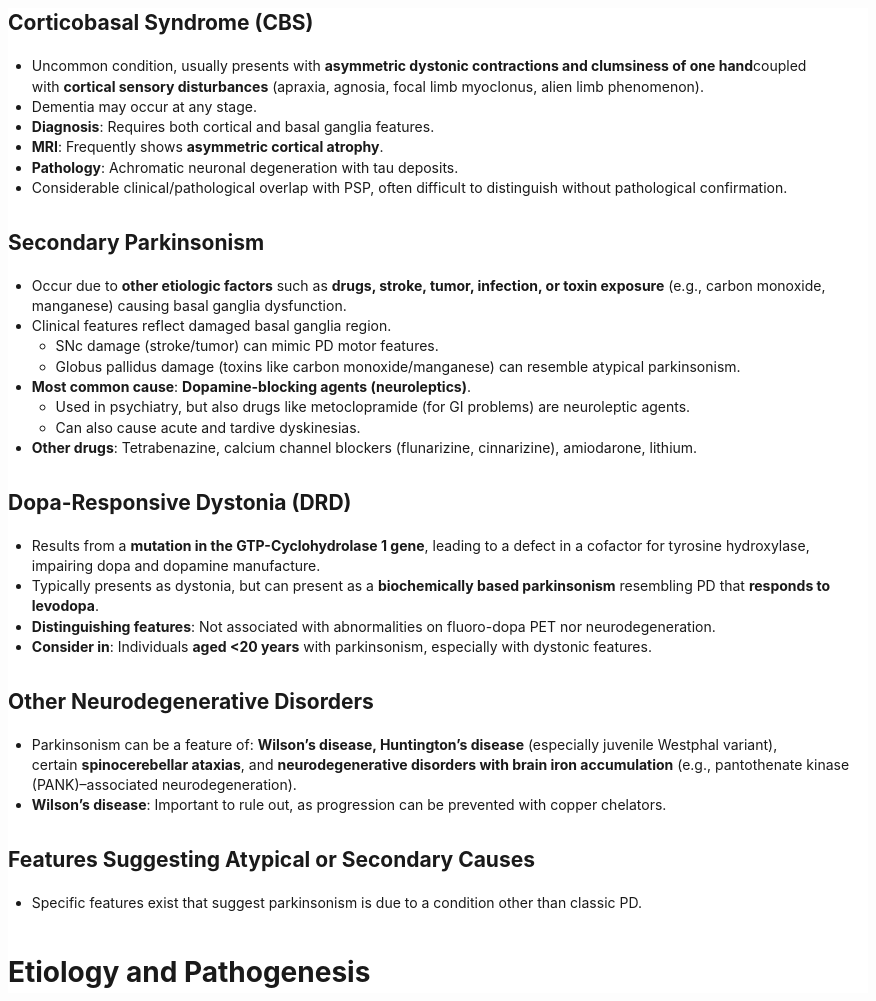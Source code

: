 ## Corticobasal Syndrome (CBS)

- Uncommon condition, usually presents with **asymmetric dystonic contractions and clumsiness of one hand**coupled with **cortical sensory disturbances** (apraxia, agnosia, focal limb myoclonus, alien limb phenomenon).
- Dementia may occur at any stage.
- **Diagnosis**: Requires both cortical and basal ganglia features.
- **MRI**: Frequently shows **asymmetric cortical atrophy**.
- **Pathology**: Achromatic neuronal degeneration with tau deposits.
- Considerable clinical/pathological overlap with PSP, often difficult to distinguish without pathological confirmation.

## Secondary Parkinsonism

- Occur due to **other etiologic factors** such as **drugs, stroke, tumor, infection, or toxin exposure** (e.g., carbon monoxide, manganese) causing basal ganglia dysfunction.
- Clinical features reflect damaged basal ganglia region.
    - SNc damage (stroke/tumor) can mimic PD motor features.
    - Globus pallidus damage (toxins like carbon monoxide/manganese) can resemble atypical parkinsonism.
- **Most common cause**: **Dopamine-blocking agents (neuroleptics)**.
    - Used in psychiatry, but also drugs like metoclopramide (for GI problems) are neuroleptic agents.
    - Can also cause acute and tardive dyskinesias.
- **Other drugs**: Tetrabenazine, calcium channel blockers (flunarizine, cinnarizine), amiodarone, lithium.

## Dopa-Responsive Dystonia (DRD)

- Results from a **mutation in the GTP-Cyclohydrolase 1 gene**, leading to a defect in a cofactor for tyrosine hydroxylase, impairing dopa and dopamine manufacture.
- Typically presents as dystonia, but can present as a **biochemically based parkinsonism** resembling PD that **responds to levodopa**.
- **Distinguishing features**: Not associated with abnormalities on fluoro-dopa PET nor neurodegeneration.
- **Consider in**: Individuals **aged <20 years** with parkinsonism, especially with dystonic features.

## Other Neurodegenerative Disorders

- Parkinsonism can be a feature of: **Wilson’s disease, Huntington’s disease** (especially juvenile Westphal variant), certain **spinocerebellar ataxias**, and **neurodegenerative disorders with brain iron accumulation** (e.g., pantothenate kinase (PANK)–associated neurodegeneration).
- **Wilson’s disease**: Important to rule out, as progression can be prevented with copper chelators.

## Features Suggesting Atypical or Secondary Causes

- Specific features exist that suggest parkinsonism is due to a condition other than classic PD.

# Etiology and Pathogenesis
